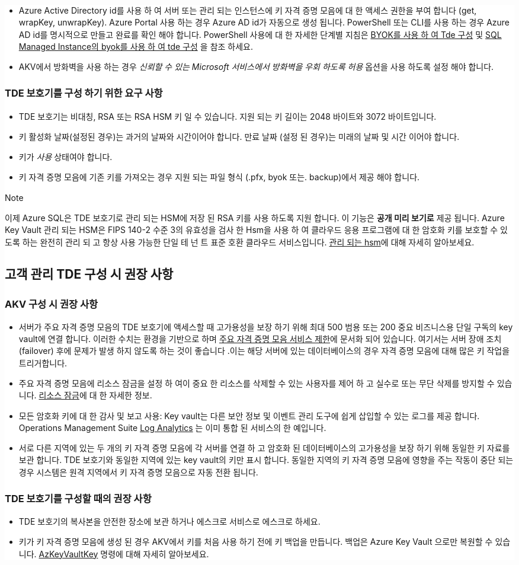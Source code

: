 - Azure Active Directory id를 사용 하 여 서버 또는 관리 되는 인스턴스에 키 자격 증명 모음에 대 한 액세스 권한을 부여 합니다 (get, wrapKey, unwrapKey). Azure Portal 사용 하는 경우 Azure AD id가 자동으로 생성 됩니다. PowerShell 또는 CLI를 사용 하는 경우 Azure AD id를 명시적으로 만들고 완료를 확인 해야 합니다. PowerShell 사용에 대 한 자세한 단계별 지침은 [BYOK를 사용 하 여 Tde 구성](transparent-data-encryption-byok-configure.md) 및 [SQL Managed Instance의 byok를 사용 하 여 tde 구성](../managed-instance/scripts/transparent-data-encryption-byok-powershell.md) 을 참조 하세요.

- AKV에서 방화벽을 사용 하는 경우 *신뢰할 수 있는 Microsoft 서비스에서 방화벽을 우회 하도록 허용* 옵션을 사용 하도록 설정 해야 합니다.

### <a name="requirements-for-configuring-tde-protector"></a>TDE 보호기를 구성 하기 위한 요구 사항

- TDE 보호기는 비대칭, RSA 또는 RSA HSM 키 일 수 있습니다. 지원 되는 키 길이는 2048 바이트와 3072 바이트입니다.

- 키 활성화 날짜(설정된 경우)는 과거의 날짜와 시간이어야 합니다. 만료 날짜 (설정 된 경우)는 미래의 날짜 및 시간 이어야 합니다.

- 키가 *사용* 상태여야 합니다.

- 키 자격 증명 모음에 기존 키를 가져오는 경우 지원 되는 파일 형식 (.pfx, byok 또는. backup)에서 제공 해야 합니다.

> [!NOTE]
> 이제 Azure SQL은 TDE 보호기로 관리 되는 HSM에 저장 된 RSA 키를 사용 하도록 지원 합니다. 이 기능은 **공개 미리 보기로** 제공 됩니다. Azure Key Vault 관리 되는 HSM은 FIPS 140-2 수준 3의 유효성을 검사 한 Hsm을 사용 하 여 클라우드 응용 프로그램에 대 한 암호화 키를 보호할 수 있도록 하는 완전히 관리 되 고 항상 사용 가능한 단일 테 넌 트 표준 호환 클라우드 서비스입니다. [관리 되는 hsm](../../key-vault/managed-hsm/index.yml)에 대해 자세히 알아보세요.


## <a name="recommendations-when-configuring-customer-managed-tde"></a>고객 관리 TDE 구성 시 권장 사항

### <a name="recommendations-when-configuring-akv"></a>AKV 구성 시 권장 사항

- 서버가 주요 자격 증명 모음의 TDE 보호기에 액세스할 때 고가용성을 보장 하기 위해 최대 500 범용 또는 200 중요 비즈니스용 단일 구독의 key vault에 연결 합니다. 이러한 수치는 환경을 기반으로 하며 [주요 자격 증명 모음 서비스 제한](../../key-vault/general/service-limits.md)에 문서화 되어 있습니다. 여기서는 서버 장애 조치 (failover) 후에 문제가 발생 하지 않도록 하는 것이 좋습니다 .이는 해당 서버에 있는 데이터베이스의 경우 자격 증명 모음에 대해 많은 키 작업을 트리거합니다.

- 주요 자격 증명 모음에 리소스 잠금을 설정 하 여이 중요 한 리소스를 삭제할 수 있는 사용자를 제어 하 고 실수로 또는 무단 삭제를 방지할 수 있습니다. [리소스 잠금](../../azure-resource-manager/management/lock-resources.md)에 대 한 자세한 정보.

- 모든 암호화 키에 대 한 감사 및 보고 사용: Key vault는 다른 보안 정보 및 이벤트 관리 도구에 쉽게 삽입할 수 있는 로그를 제공 합니다. Operations Management Suite [Log Analytics](../../azure-monitor/insights/key-vault-insights-overview.md) 는 이미 통합 된 서비스의 한 예입니다.

- 서로 다른 지역에 있는 두 개의 키 자격 증명 모음에 각 서버를 연결 하 고 암호화 된 데이터베이스의 고가용성을 보장 하기 위해 동일한 키 자료를 보관 합니다. TDE 보호기와 동일한 지역에 있는 key vault의 키만 표시 합니다. 동일한 지역의 키 자격 증명 모음에 영향을 주는 작동이 중단 되는 경우 시스템은 원격 지역에서 키 자격 증명 모음으로 자동 전환 됩니다.

### <a name="recommendations-when-configuring-tde-protector"></a>TDE 보호기를 구성할 때의 권장 사항

- TDE 보호기의 복사본을 안전한 장소에 보관 하거나 에스크로 서비스로 에스크로 하세요.

- 키가 키 자격 증명 모음에 생성 된 경우 AKV에서 키를 처음 사용 하기 전에 키 백업을 만듭니다. 백업은 Azure Key Vault 으로만 복원할 수 있습니다. [AzKeyVaultKey](/powershell/module/az.keyvault/backup-azkeyvaultkey) 명령에 대해 자세히 알아보세요.
